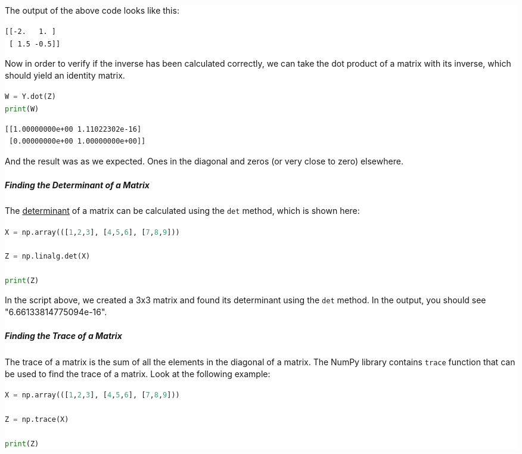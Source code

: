 The output of the above code looks like this:

```
[[-2.   1. ]
 [ 1.5 -0.5]]

```

Now in order to verify if the inverse has been calculated correctly, we can take the dot product of a matrix with its inverse, which should yield an identity matrix.

```python
W = Y.dot(Z)
print(W)

```

```
[[1.00000000e+00 1.11022302e-16]
 [0.00000000e+00 1.00000000e+00]]

```

And the result was as we expected. Ones in the diagonal and zeros (or very close to zero) elsewhere.

##### Finding the Determinant of a Matrix

The  [determinant](https://en.wikipedia.org/wiki/Determinant)  of a matrix can be calculated using the  `det`  method, which is shown here:

```python
X = np.array(([1,2,3], [4,5,6], [7,8,9]))

Z = np.linalg.det(X)

print(Z)

```

In the script above, we created a 3x3 matrix and found its determinant using the  `det`  method. In the output, you should see "6.66133814775094e-16".

##### Finding the Trace of a Matrix

The trace of a matrix is the sum of all the elements in the diagonal of a matrix. The NumPy library contains  `trace`  function that can be used to find the trace of a matrix. Look at the following example:

```python
X = np.array(([1,2,3], [4,5,6], [7,8,9]))

Z = np.trace(X)

print(Z)

```
